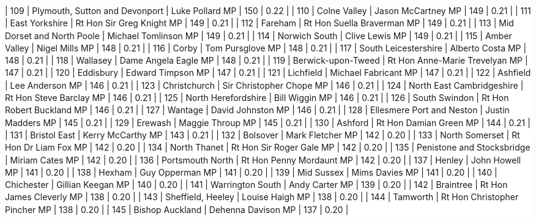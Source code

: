 | 109 | Plymouth, Sutton and Devonport | Luke Pollard MP | 150 | 0.22 |
| 110 | Colne Valley | Jason McCartney MP | 149 | 0.21 |
| 111 | East Yorkshire | Rt Hon Sir Greg Knight MP | 149 | 0.21 |
| 112 | Fareham | Rt Hon Suella Braverman MP | 149 | 0.21 |
| 113 | Mid Dorset and North Poole | Michael Tomlinson MP | 149 | 0.21 |
| 114 | Norwich South | Clive Lewis MP | 149 | 0.21 |
| 115 | Amber Valley | Nigel Mills MP | 148 | 0.21 |
| 116 | Corby | Tom Pursglove MP | 148 | 0.21 |
| 117 | South Leicestershire | Alberto Costa MP | 148 | 0.21 |
| 118 | Wallasey | Dame Angela Eagle MP | 148 | 0.21 |
| 119 | Berwick-upon-Tweed | Rt Hon Anne-Marie Trevelyan MP | 147 | 0.21 |
| 120 | Eddisbury | Edward Timpson MP | 147 | 0.21 |
| 121 | Lichfield | Michael Fabricant MP | 147 | 0.21 |
| 122 | Ashfield | Lee Anderson MP | 146 | 0.21 |
| 123 | Christchurch | Sir Christopher Chope MP | 146 | 0.21 |
| 124 | North East Cambridgeshire | Rt Hon Steve Barclay MP | 146 | 0.21 |
| 125 | North Herefordshire | Bill Wiggin MP | 146 | 0.21 |
| 126 | South Swindon | Rt Hon Robert Buckland MP | 146 | 0.21 |
| 127 | Wantage | David Johnston MP | 146 | 0.21 |
| 128 | Ellesmere Port and Neston | Justin Madders MP | 145 | 0.21 |
| 129 | Erewash | Maggie Throup MP | 145 | 0.21 |
| 130 | Ashford | Rt Hon Damian Green MP | 144 | 0.21 |
| 131 | Bristol East | Kerry McCarthy MP | 143 | 0.21 |
| 132 | Bolsover | Mark Fletcher MP | 142 | 0.20 |
| 133 | North Somerset | Rt Hon Dr Liam Fox MP | 142 | 0.20 |
| 134 | North Thanet | Rt Hon Sir Roger Gale MP | 142 | 0.20 |
| 135 | Penistone and Stocksbridge | Miriam Cates MP | 142 | 0.20 |
| 136 | Portsmouth North | Rt Hon Penny Mordaunt MP | 142 | 0.20 |
| 137 | Henley | John Howell MP | 141 | 0.20 |
| 138 | Hexham | Guy Opperman MP | 141 | 0.20 |
| 139 | Mid Sussex | Mims Davies MP | 141 | 0.20 |
| 140 | Chichester | Gillian Keegan MP | 140 | 0.20 |
| 141 | Warrington South | Andy Carter MP | 139 | 0.20 |
| 142 | Braintree | Rt Hon James Cleverly MP | 138 | 0.20 |
| 143 | Sheffield, Heeley | Louise Haigh MP | 138 | 0.20 |
| 144 | Tamworth | Rt Hon Christopher Pincher MP | 138 | 0.20 |
| 145 | Bishop Auckland | Dehenna Davison MP | 137 | 0.20 |